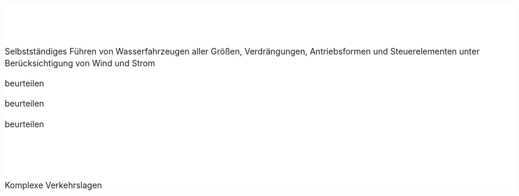
</td>

</tr>

<tr>

<td style="border-right: 0.5pt solid ; " align="center" valign="top" charoff="50">

 

</td>

<td style="border-right: 0.5pt solid ; " align="left" valign="top" charoff="50">

 

</td>

<td style="border-right: 0.5pt solid ; " align="left" valign="top" charoff="50">

Selbstständiges Führen von Wasserfahrzeugen aller Größen, Verdrängungen,
Antriebsformen und Steuerelementen unter Berücksichtigung von Wind und
Strom

</td>

<td style="border-right: 0.5pt solid ; " align="center" valign="top" charoff="50">

beurteilen

</td>

<td style="border-right: 0.5pt solid ; " align="center" valign="top" charoff="50">

beurteilen

</td>

<td style align="center" valign="top" charoff="50">

beurteilen

</td>

</tr>

<tr>

<td style="border-right: 0.5pt solid ; " align="center" valign="top" charoff="50">

 

</td>

<td style="border-right: 0.5pt solid ; " align="left" valign="top" charoff="50">

 

</td>

<td style="border-right: 0.5pt solid ; " align="left" valign="top" charoff="50">

Komplexe Verkehrslagen

</td>

<td style="border-right: 0.5pt solid ; " align="center" valign="top" charoff="50">
